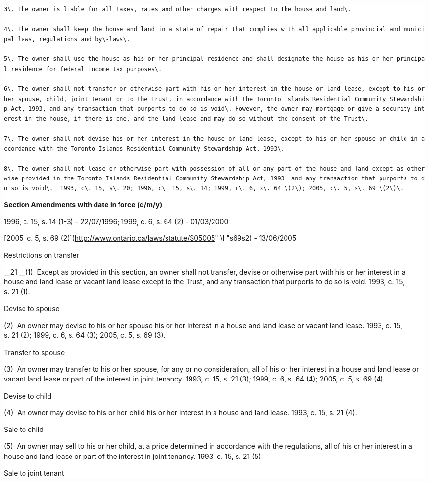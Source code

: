 	3\.	The owner is liable for all taxes, rates and other charges with respect to the house and land\.

	4\.	The owner shall keep the house and land in a state of repair that complies with all applicable provincial and municipal laws, regulations and by\-laws\.

	5\.	The owner shall use the house as his or her principal residence and shall designate the house as his or her principal residence for federal income tax purposes\.

	6\.	The owner shall not transfer or otherwise part with his or her interest in the house or land lease, except to his or her spouse, child, joint tenant or to the Trust, in accordance with the Toronto Islands Residential Community Stewardship Act, 1993, and any transaction that purports to do so is void\. However, the owner may mortgage or give a security interest in the house, if there is one, and the land lease and may do so without the consent of the Trust\.

	7\.	The owner shall not devise his or her interest in the house or land lease, except to his or her spouse or child in accordance with the Toronto Islands Residential Community Stewardship Act, 1993\.

	8\.	The owner shall not lease or otherwise part with possession of all or any part of the house and land except as otherwise provided in the Toronto Islands Residential Community Stewardship Act, 1993, and any transaction that purports to do so is void\.  1993, c\. 15, s\. 20; 1996, c\. 15, s\. 14; 1999, c\. 6, s\. 64 \(2\); 2005, c\. 5, s\. 69 \(2\)\.

__Section Amendments with date in force \(d/m/y\)__

1996, c\. 15, s\. 14 \(1\-3\) \- 22/07/1996; 1999, c\. 6, s\. 64 \(2\) \- 01/03/2000

[2005, c\. 5, s\. 69 \(2\)](http://www.ontario.ca/laws/statute/S05005" \l "s69s2) \- 13/06/2005

Restrictions on transfer

<a id="BK20"></a>__21 __\(1\)  Except as provided in this section, an owner shall not transfer, devise or otherwise part with his or her interest in a house and land lease or vacant land lease except to the Trust, and any transaction that purports to do so is void\.  1993, c\. 15, s\. 21 \(1\)\.

Devise to spouse

\(2\)  An owner may devise to his or her spouse his or her interest in a house and land lease or vacant land lease\.  1993, c\. 15, s\. 21 \(2\); 1999, c\. 6, s\. 64 \(3\); 2005, c\. 5, s\. 69 \(3\)\.

Transfer to spouse

\(3\)  An owner may transfer to his or her spouse, for any or no consideration, all of his or her interest in a house and land lease or vacant land lease or part of the interest in joint tenancy\.  1993, c\. 15, s\. 21 \(3\); 1999, c\. 6, s\. 64 \(4\); 2005, c\. 5, s\. 69 \(4\)\.

Devise to child

\(4\)  An owner may devise to his or her child his or her interest in a house and land lease\.  1993, c\. 15, s\. 21 \(4\)\.

Sale to child

\(5\)  An owner may sell to his or her child, at a price determined in accordance with the regulations, all of his or her interest in a house and land lease or part of the interest in joint tenancy\.  1993, c\. 15, s\. 21 \(5\)\.

Sale to joint tenant

